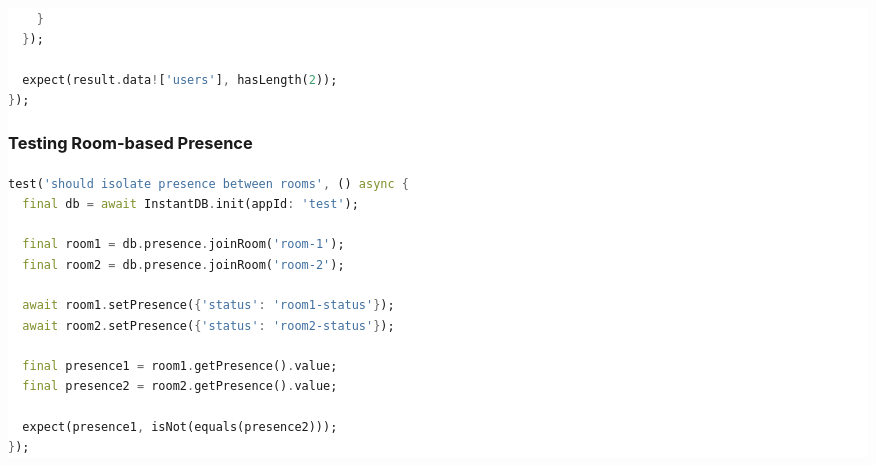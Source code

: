 ```dart
    }
  });
  
  expect(result.data!['users'], hasLength(2));
});
```

### Testing Room-based Presence

```dart
test('should isolate presence between rooms', () async {
  final db = await InstantDB.init(appId: 'test');
  
  final room1 = db.presence.joinRoom('room-1');
  final room2 = db.presence.joinRoom('room-2');
  
  await room1.setPresence({'status': 'room1-status'});
  await room2.setPresence({'status': 'room2-status'});
  
  final presence1 = room1.getPresence().value;
  final presence2 = room2.getPresence().value;
  
  expect(presence1, isNot(equals(presence2)));
});
```